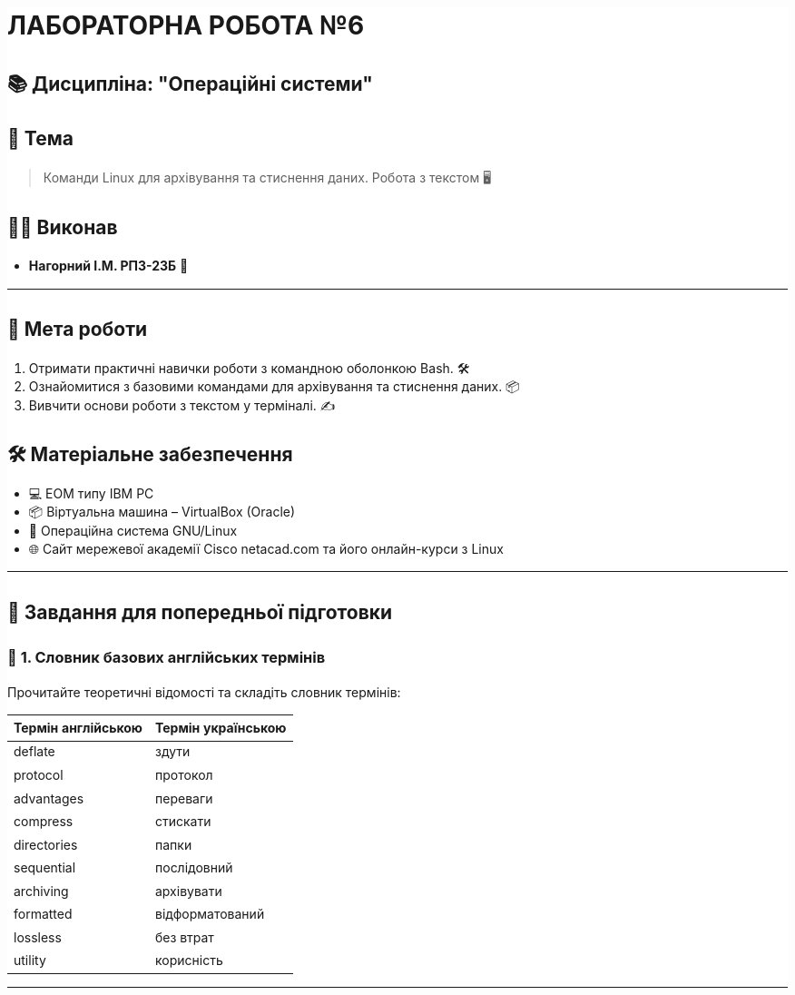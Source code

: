 ﻿# ЛАБОРАТОРНА РОБОТА №6

## 📚 Дисципліна: "Операційні системи"

## 🎯 **Тема**
> Команди Linux для архівування та стиснення даних. Робота з текстом 🖥️

## 👨‍🎓 **Виконав**
- **Нагорний І.М. РПЗ-23Б** 📝

---

## 🚀 **Мета роботи**
1. Отримати практичні навички роботи з командною оболонкою Bash. 🛠️
2. Ознайомитися з базовими командами для архівування та стиснення даних. 📦
3. Вивчити основи роботи з текстом у терміналі. ✍️

## 🛠 **Матеріальне забезпечення**
- 💻 ЕОМ типу IBM PC
- 📦 Віртуальна машина – VirtualBox (Oracle)
- 🐧 Операційна система GNU/Linux
- 🌐 Сайт мережевої академії Cisco netacad.com та його онлайн-курси з Linux

---

## 📖 **Завдання для попередньої підготовки**

### 🔹 **1. Словник базових англійських термінів**  
Прочитайте теоретичні відомості та складіть словник термінів:  

| **Термін англійською** | **Термін українською** |
|:-----------------------|:-----------------------|
| deflate                | здути                 |
| protocol               | протокол             |
| advantages             | переваги             |
| compress               | стискати             |
| directories            | папки                |
| sequential             | послідовний          |
| archiving              | архівувати           |
| formatted              | відформатований      |
| lossless               | без втрат            |
| utility                | корисність           |

---